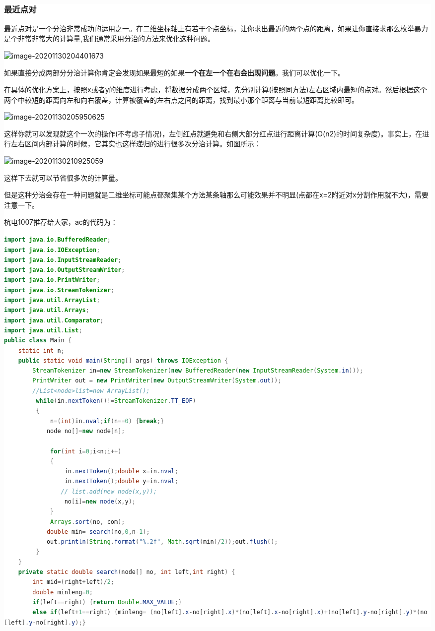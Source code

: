 

### 最近点对

最近点对是一个分治非常成功的运用之一。在二维坐标轴上有若干个点坐标，让你求出最近的两个点的距离，如果让你直接求那么枚举暴力是个非常非常大的计算量,我们通常采用分治的方法来优化这种问题。

![image-20201130204401673](https://bigsai.oss-cn-shanghai.aliyuncs.com/img/image-20201130204401673.png)

如果直接分成两部分分治计算你肯定会发现如果最短的如果**一个在左一个在右会出现问题**。我们可以优化一下。

在具体的优化方案上，按照x或者y的维度进行考虑，将数据分成两个区域，先分别计算(按照同方法)左右区域内最短的点对。然后根据这个两个中较短的距离向左和向右覆盖，计算被覆盖的左右点之间的距离，找到最小那个距离与当前最短距离比较即可。

![image-20201130205950625](https://bigsai.oss-cn-shanghai.aliyuncs.com/img/image-20201130205950625.png)

这样你就可以发现就这个一次的操作(不考虑子情况)，左侧红点就避免和右侧大部分红点进行距离计算(O(n2)的时间复杂度)。事实上，在进行左右区间内部计算的时候，它其实也这样递归的进行很多次分治计算。如图所示：

![image-20201130210925059](https://bigsai.oss-cn-shanghai.aliyuncs.com/img/image-20201130210925059.png)

这样下去就可以节省很多次的计算量。

但是这种分治会存在一种问题就是二维坐标可能点都聚集某个方法某条轴那么可能效果并不明显(点都在x=2附近对x分割作用就不大)，需要注意一下。

杭电1007推荐给大家，ac的代码为：

```java
import java.io.BufferedReader;
import java.io.IOException;
import java.io.InputStreamReader;
import java.io.OutputStreamWriter;
import java.io.PrintWriter;
import java.io.StreamTokenizer;
import java.util.ArrayList;
import java.util.Arrays;
import java.util.Comparator;
import java.util.List;
public class Main {
    static int n;
    public static void main(String[] args) throws IOException {
        StreamTokenizer in=new StreamTokenizer(new BufferedReader(new InputStreamReader(System.in)));
        PrintWriter out = new PrintWriter(new OutputStreamWriter(System.out));
        //List<node>list=new ArrayList();
         while(in.nextToken()!=StreamTokenizer.TT_EOF)
         {
             n=(int)in.nval;if(n==0) {break;}
            node no[]=new node[n];
            
             for(int i=0;i<n;i++)
             {
                 in.nextToken();double x=in.nval;
                 in.nextToken();double y=in.nval;
                // list.add(new node(x,y));
                 no[i]=new node(x,y);
             }
             Arrays.sort(no, com);
            double min= search(no,0,n-1);
            out.println(String.format("%.2f", Math.sqrt(min)/2));out.flush();
         }         
    }
    private static double search(node[] no, int left,int right) {
        int mid=(right+left)/2;
        double minleng=0;
        if(left==right) {return Double.MAX_VALUE;}
        else if(left+1==right) {minleng= (no[left].x-no[right].x)*(no[left].x-no[right].x)+(no[left].y-no[right].y)*(no[left].y-no[right].y);}
```